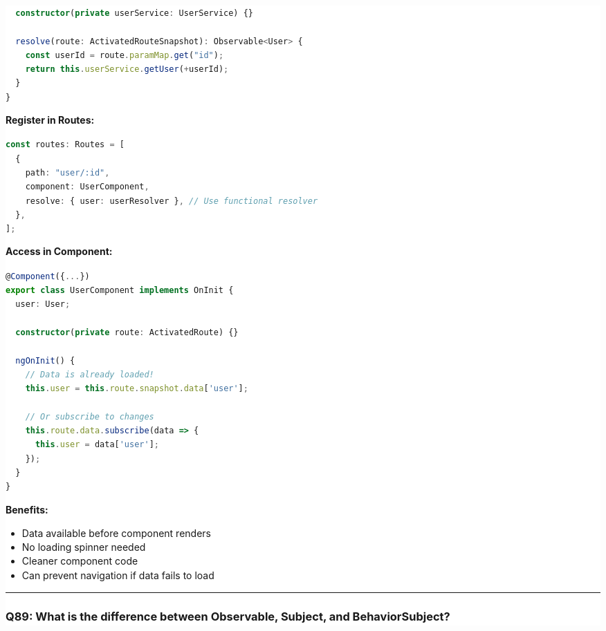 ```typescript
  constructor(private userService: UserService) {}

  resolve(route: ActivatedRouteSnapshot): Observable<User> {
    const userId = route.paramMap.get("id");
    return this.userService.getUser(+userId);
  }
}
```

**Register in Routes:**

```typescript
const routes: Routes = [
  {
    path: "user/:id",
    component: UserComponent,
    resolve: { user: userResolver }, // Use functional resolver
  },
];
```

**Access in Component:**

```typescript
@Component({...})
export class UserComponent implements OnInit {
  user: User;

  constructor(private route: ActivatedRoute) {}

  ngOnInit() {
    // Data is already loaded!
    this.user = this.route.snapshot.data['user'];

    // Or subscribe to changes
    this.route.data.subscribe(data => {
      this.user = data['user'];
    });
  }
}
```

**Benefits:**

- Data available before component renders
- No loading spinner needed
- Cleaner component code
- Can prevent navigation if data fails to load

---

### Q89: What is the difference between Observable, Subject, and BehaviorSubject?
